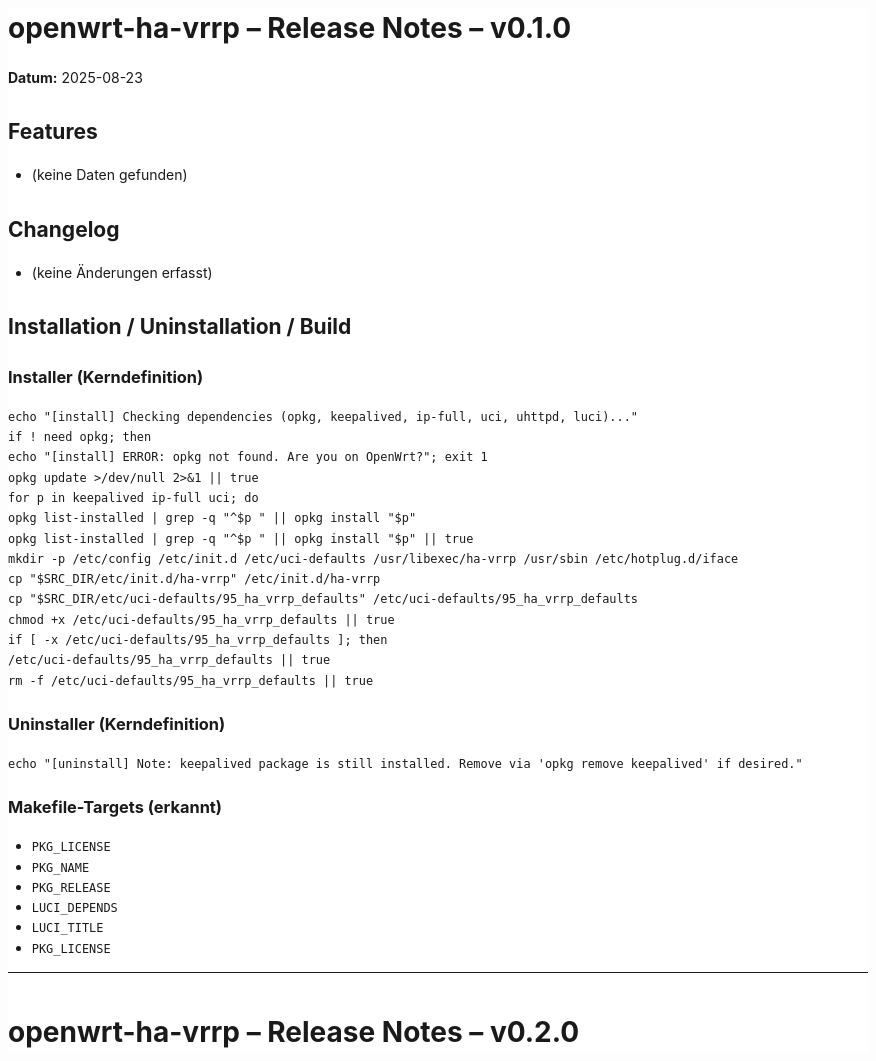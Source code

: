 # openwrt-ha-vrrp – Release Notes – v0.1.0

**Datum:** 2025-08-23

## Features
- (keine Daten gefunden)

## Changelog
- (keine Änderungen erfasst)

## Installation / Uninstallation / Build
### Installer (Kerndefinition)
```
echo "[install] Checking dependencies (opkg, keepalived, ip-full, uci, uhttpd, luci)..."
if ! need opkg; then
echo "[install] ERROR: opkg not found. Are you on OpenWrt?"; exit 1
opkg update >/dev/null 2>&1 || true
for p in keepalived ip-full uci; do
opkg list-installed | grep -q "^$p " || opkg install "$p"
opkg list-installed | grep -q "^$p " || opkg install "$p" || true
mkdir -p /etc/config /etc/init.d /etc/uci-defaults /usr/libexec/ha-vrrp /usr/sbin /etc/hotplug.d/iface
cp "$SRC_DIR/etc/init.d/ha-vrrp" /etc/init.d/ha-vrrp
cp "$SRC_DIR/etc/uci-defaults/95_ha_vrrp_defaults" /etc/uci-defaults/95_ha_vrrp_defaults
chmod +x /etc/uci-defaults/95_ha_vrrp_defaults || true
if [ -x /etc/uci-defaults/95_ha_vrrp_defaults ]; then
/etc/uci-defaults/95_ha_vrrp_defaults || true
rm -f /etc/uci-defaults/95_ha_vrrp_defaults || true
```

### Uninstaller (Kerndefinition)
```
echo "[uninstall] Note: keepalived package is still installed. Remove via 'opkg remove keepalived' if desired."
```

### Makefile-Targets (erkannt)
- `PKG_LICENSE`
- `PKG_NAME`
- `PKG_RELEASE`
- `LUCI_DEPENDS`
- `LUCI_TITLE`
- `PKG_LICENSE`

---

# openwrt-ha-vrrp – Release Notes – v0.2.0
